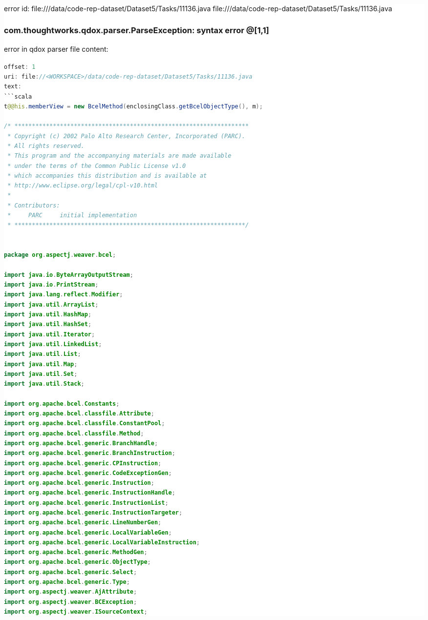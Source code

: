 error id: file://<WORKSPACE>/data/code-rep-dataset/Dataset5/Tasks/11136.java
file://<WORKSPACE>/data/code-rep-dataset/Dataset5/Tasks/11136.java
### com.thoughtworks.qdox.parser.ParseException: syntax error @[1,1]

error in qdox parser
file content:
```java
offset: 1
uri: file://<WORKSPACE>/data/code-rep-dataset/Dataset5/Tasks/11136.java
text:
```scala
t@@his.memberView = new BcelMethod(enclosingClass.getBcelObjectType(), m);

/* *******************************************************************
 * Copyright (c) 2002 Palo Alto Research Center, Incorporated (PARC).
 * All rights reserved. 
 * This program and the accompanying materials are made available 
 * under the terms of the Common Public License v1.0 
 * which accompanies this distribution and is available at 
 * http://www.eclipse.org/legal/cpl-v10.html 
 *  
 * Contributors: 
 *     PARC     initial implementation 
 * ******************************************************************/


package org.aspectj.weaver.bcel;

import java.io.ByteArrayOutputStream;
import java.io.PrintStream;
import java.lang.reflect.Modifier;
import java.util.ArrayList;
import java.util.HashMap;
import java.util.HashSet;
import java.util.Iterator;
import java.util.LinkedList;
import java.util.List;
import java.util.Map;
import java.util.Set;
import java.util.Stack;

import org.apache.bcel.Constants;
import org.apache.bcel.classfile.Attribute;
import org.apache.bcel.classfile.ConstantPool;
import org.apache.bcel.classfile.Method;
import org.apache.bcel.generic.BranchHandle;
import org.apache.bcel.generic.BranchInstruction;
import org.apache.bcel.generic.CPInstruction;
import org.apache.bcel.generic.CodeExceptionGen;
import org.apache.bcel.generic.Instruction;
import org.apache.bcel.generic.InstructionHandle;
import org.apache.bcel.generic.InstructionList;
import org.apache.bcel.generic.InstructionTargeter;
import org.apache.bcel.generic.LineNumberGen;
import org.apache.bcel.generic.LocalVariableGen;
import org.apache.bcel.generic.LocalVariableInstruction;
import org.apache.bcel.generic.MethodGen;
import org.apache.bcel.generic.ObjectType;
import org.apache.bcel.generic.Select;
import org.apache.bcel.generic.Type;
import org.aspectj.weaver.AjAttribute;
import org.aspectj.weaver.BCException;
import org.aspectj.weaver.ISourceContext;
```